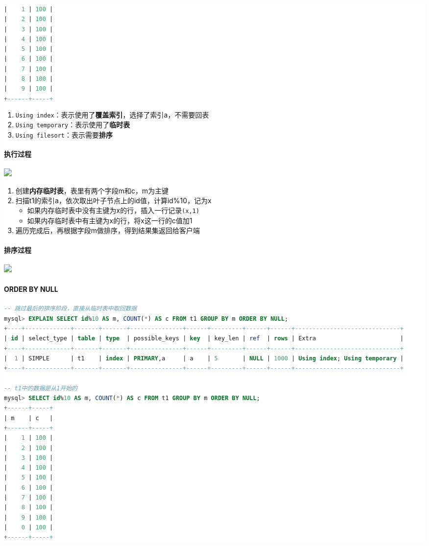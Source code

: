 ```sql
|    1 | 100 |
|    2 | 100 |
|    3 | 100 |
|    4 | 100 |
|    5 | 100 |
|    6 | 100 |
|    7 | 100 |
|    8 | 100 |
|    9 | 100 |
+------+-----+
```
1. `Using index`：表示使用了**覆盖索引**，选择了索引a，不需要回表
2. `Using temporary`：表示使用了**临时表**
3. `Using filesort`：表示需要**排序**

#### 执行过程
<img src="https://mysql-1253868755.cos.ap-guangzhou.myqcloud.com/mysql-group-by-temporary-table.jpg" width=800/>

1. 创建**内存临时表**，表里有两个字段m和c，m为主键
2. 扫描t1的索引a，依次取出叶子节点上的id值，计算id%10，记为x
    - 如果内存临时表中没有主键为x的行，插入一行记录`(x,1)`
    - 如果内存临时表中有主键为x的行，将x这一行的c值加1
3. 遍历完成后，再根据字段m做排序，得到结果集返回给客户端

#### 排序过程
<img src="https://mysql-1253868755.cos.ap-guangzhou.myqcloud.com/mysql-group-by-temporary-table-sort.jpg" width=800/>


#### ORDER BY NULL
```sql
-- 跳过最后的排序阶段，直接从临时表中取回数据
mysql> EXPLAIN SELECT id%10 AS m, COUNT(*) AS c FROM t1 GROUP BY m ORDER BY NULL;
+----+-------------+-------+-------+---------------+------+---------+------+------+------------------------------+
| id | select_type | table | type  | possible_keys | key  | key_len | ref  | rows | Extra                        |
+----+-------------+-------+-------+---------------+------+---------+------+------+------------------------------+
|  1 | SIMPLE      | t1    | index | PRIMARY,a     | a    | 5       | NULL | 1000 | Using index; Using temporary |
+----+-------------+-------+-------+---------------+------+---------+------+------+------------------------------+

-- t1中的数据是从1开始的
mysql> SELECT id%10 AS m, COUNT(*) AS c FROM t1 GROUP BY m ORDER BY NULL;
+------+-----+
| m    | c   |
+------+-----+
|    1 | 100 |
|    2 | 100 |
|    3 | 100 |
|    4 | 100 |
|    5 | 100 |
|    6 | 100 |
|    7 | 100 |
|    8 | 100 |
|    9 | 100 |
|    0 | 100 |
+------+-----+
```
